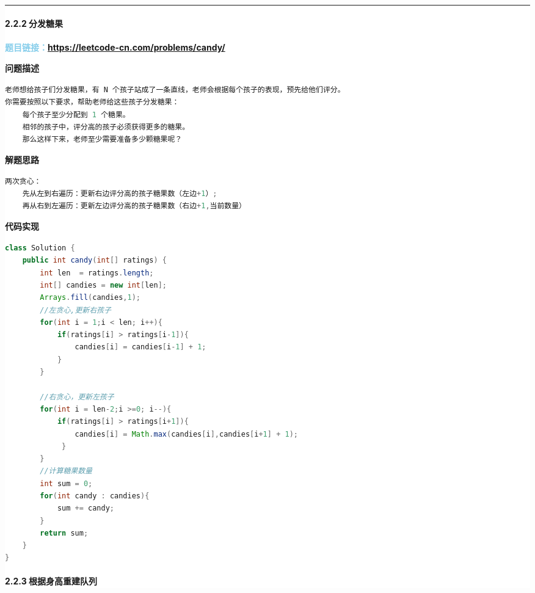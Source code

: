 ****

#### 2.2.2 分发糖果

**<font color = skyblue>题目链接：https://leetcode-cn.com/problems/candy/</font>**

**问题描述**

```Java
老师想给孩子们分发糖果，有 N 个孩子站成了一条直线，老师会根据每个孩子的表现，预先给他们评分。
你需要按照以下要求，帮助老师给这些孩子分发糖果：
    每个孩子至少分配到 1 个糖果。
    相邻的孩子中，评分高的孩子必须获得更多的糖果。
    那么这样下来，老师至少需要准备多少颗糖果呢？
```

**解题思路**

```java
两次贪心：
	先从左到右遍历：更新右边评分高的孩子糖果数（左边+1）;
	再从右到左遍历：更新左边评分高的孩子糖果数（右边+1,当前数量）
```

**代码实现**

```Java
class Solution {
    public int candy(int[] ratings) {
        int len  = ratings.length;
        int[] candies = new int[len];
        Arrays.fill(candies,1);
        //左贪心,更新右孩子
        for(int i = 1;i < len; i++){
            if(ratings[i] > ratings[i-1]){
                candies[i] = candies[i-1] + 1;
            }
        }

        //右贪心，更新左孩子
        for(int i = len-2;i >=0; i--){
            if(ratings[i] > ratings[i+1]){
                candies[i] = Math.max(candies[i],candies[i+1] + 1);
             }
        }
        //计算糖果数量
        int sum = 0; 
        for(int candy : candies){
            sum += candy;
        }
        return sum;
    }
}
```

#### 2.2.3 根据身高重建队列
